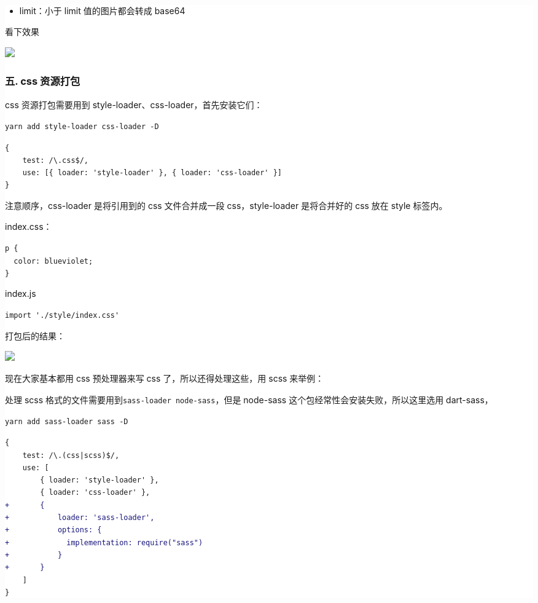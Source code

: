   - limit：小于 limit 值的图片都会转成 base64

  看下效果

  ![](/articlesImages/webpack/static_assets/image3.png)

### 五. css 资源打包

css 资源打包需要用到 style-loader、css-loader，首先安装它们：

```
yarn add style-loader css-loader -D
```

```
{
    test: /\.css$/,
    use: [{ loader: 'style-loader' }, { loader: 'css-loader' }]
}
```

注意顺序，css-loader 是将引用到的 css 文件合并成一段 css，style-loader 是将合并好的 css 放在 style 标签内。

index.css：

```
p {
  color: blueviolet;
}
```

index.js

```
import './style/index.css'
```

打包后的结果：

![](/articlesImages/webpack/static_assets/image4.png)

现在大家基本都用 css 预处理器来写 css 了，所以还得处理这些，用 scss 来举例：

处理 scss 格式的文件需要用到`sass-loader node-sass`，但是 node-sass 这个包经常性会安装失败，所以这里选用 dart-sass，

`yarn add sass-loader sass -D`

```diff
{
    test: /\.(css|scss)$/,
    use: [
        { loader: 'style-loader' },
        { loader: 'css-loader' },
+       {
+           loader: 'sass-loader',
+           options: {
+             implementation: require("sass")
+           }
+       }
    ]
}
```

